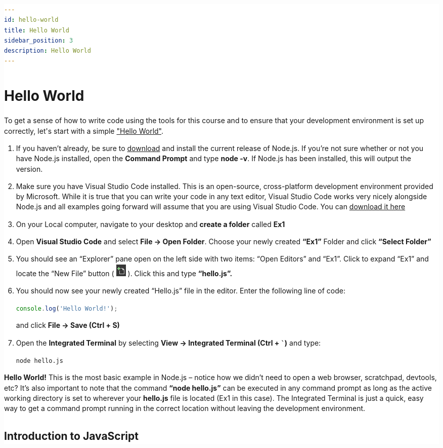 ```yaml
---
id: hello-world
title: Hello World
sidebar_position: 3
description: Hello World
---
```


# Hello World

To get a sense of how to write code using the tools for this course and to ensure that your development environment is set up correctly, let's start with a simple ["Hello World"](https://en.wikipedia.org/wiki/%22Hello,_World!%22_program).

1.  If you haven’t already, be sure to [download](https://nodejs.dev/en/download/) and install the current release of Node.js. If you’re not sure whether or not you have Node.js installed, open the **Command Prompt** and type **node -v**. If Node.js has been installed, this will output the version.
2.  Make sure you have Visual Studio Code installed. This is an open-source, cross-platform development environment provided by Microsoft. While it is true that you can write your code in any text editor, Visual Studio Code works very nicely alongside Node.js and all examples going forward will assume that you are using Visual Studio Code. You can [download it here](https://code.visualstudio.com/download)
3.  On your Local computer, navigate to your desktop and **create a folder** called **Ex1**
4.  Open **Visual Studio Code** and select **File -> Open Folder**. Choose your newly created **“Ex1”** Folder and click **“Select Folder”**
5.  You should see an “Explorer” pane open on the left side with two items: “Open Editors” and “Ex1”. Click to expand “Ex1” and locate the “New File” button ( ![New File Button](/img/vscode-new-file.jpg) ). Click this and type **“hello.js”.**
6.  You should now see your newly created “Hello.js” file in the editor. Enter the following line of code:

    ```javascript
    console.log('Hello World!');
    ```

    and click **File -> Save (Ctrl + S)**

7.  Open the **Integrated Terminal** by selecting **View -> Integrated Terminal (Ctrl + `` ` ``)** and type:

    ```bash
    node hello.js
    ```

**Hello World!** This is the most basic example in Node.js – notice how we didn’t need to open a web browser, scratchpad, devtools, etc? It’s also important to note that the command **“node hello.js”** can be executed in any command prompt as long as the active working directory is set to wherever your **hello.js** file is located (Ex1 in this case). The Integrated Terminal is just a quick, easy way to get a command prompt running in the correct location without leaving the development environment.

## Introduction to JavaScript
